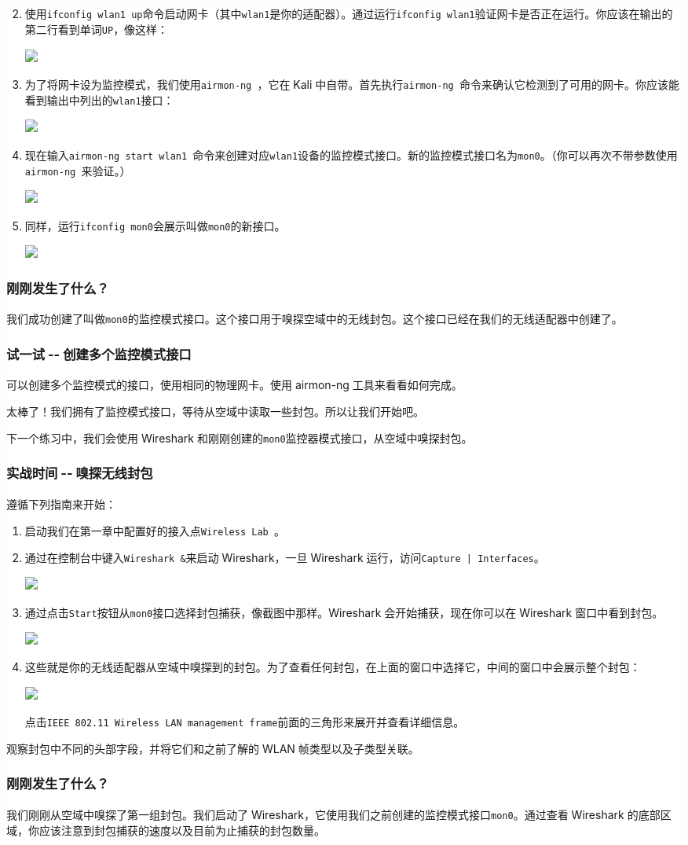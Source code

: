 2.  使用`ifconfig wlan1 up`命令启动网卡（其中`wlan1`是你的适配器）。通过运行`ifconfig wlan1`验证网卡是否正在运行。你应该在输出的第二行看到单词`UP`，像这样：

    ![](https://github.com/OpenDocCN/freelearn-kali-zh/raw/master/docs/kali-wrls-pentest-bgd/img/2-2-2.jpg)
    
3.  为了将网卡设为监控模式，我们使用`airmon-ng `，它在 Kali 中自带。首先执行`airmon-ng `命令来确认它检测到了可用的网卡。你应该能看到输出中列出的`wlan1`接口：

    ![](https://github.com/OpenDocCN/freelearn-kali-zh/raw/master/docs/kali-wrls-pentest-bgd/img/2-2-3.jpg)
    
4.  现在输入`airmon-ng start wlan1 `命令来创建对应`wlan1`设备的监控模式接口。新的监控模式接口名为`mon0`。（你可以再次不带参数使用`airmon-ng `来验证。）

    ![](https://github.com/OpenDocCN/freelearn-kali-zh/raw/master/docs/kali-wrls-pentest-bgd/img/2-2-4.jpg)
    
5.  同样，运行`ifconfig mon0`会展示叫做`mon0`的新接口。

    ![](https://github.com/OpenDocCN/freelearn-kali-zh/raw/master/docs/kali-wrls-pentest-bgd/img/2-2-5.jpg)

### 刚刚发生了什么？

我们成功创建了叫做`mon0`的监控模式接口。这个接口用于嗅探空域中的无线封包。这个接口已经在我们的无线适配器中创建了。

### 试一试 -- 创建多个监控模式接口

可以创建多个监控模式的接口，使用相同的物理网卡。使用 airmon-ng 工具来看看如何完成。

太棒了！我们拥有了监控模式接口，等待从空域中读取一些封包。所以让我们开始吧。

下一个练习中，我们会使用 Wireshark 和刚刚创建的`mon0`监控器模式接口，从空域中嗅探封包。

### 实战时间 -- 嗅探无线封包

遵循下列指南来开始：

1.  启动我们在第一章中配置好的接入点`Wireless Lab `。

2.  通过在控制台中键入` Wireshark & `来启动 Wireshark，一旦 Wireshark 运行，访问`Capture | Interfaces`。

    ![](https://github.com/OpenDocCN/freelearn-kali-zh/raw/master/docs/kali-wrls-pentest-bgd/img/2-3-1.jpg)
    
3.  通过点击`Start`按钮从`mon0`接口选择封包捕获，像截图中那样。Wireshark 会开始捕获，现在你可以在 Wireshark 窗口中看到封包。

    ![](https://github.com/OpenDocCN/freelearn-kali-zh/raw/master/docs/kali-wrls-pentest-bgd/img/2-3-2.jpg)

4.  这些就是你的无线适配器从空域中嗅探到的封包。为了查看任何封包，在上面的窗口中选择它，中间的窗口中会展示整个封包：

    ![](https://github.com/OpenDocCN/freelearn-kali-zh/raw/master/docs/kali-wrls-pentest-bgd/img/2-3-3.jpg)
    
    点击`IEEE 802.11 Wireless LAN management frame`前面的三角形来展开并查看详细信息。
    
观察封包中不同的头部字段，并将它们和之前了解的 WLAN 帧类型以及子类型关联。

### 刚刚发生了什么？

我们刚刚从空域中嗅探了第一组封包。我们启动了 Wireshark，它使用我们之前创建的监控模式接口`mon0`。通过查看 Wireshark 的底部区域，你应该注意到封包捕获的速度以及目前为止捕获的封包数量。
